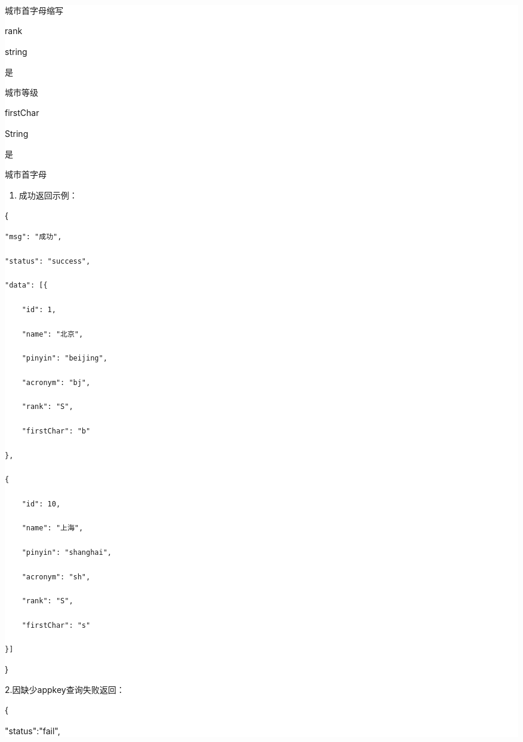 城市首字母缩写

rank

string

是

城市等级

firstChar

String

是

城市首字母

1. 成功返回示例：

{

    "msg": "成功",

    "status": "success",

    "data": [{

        "id": 1,

        "name": "北京",

        "pinyin": "beijing",

        "acronym": "bj",

        "rank": "S",

        "firstChar": "b"

    },

    {

        "id": 10,

        "name": "上海",

        "pinyin": "shanghai",

        "acronym": "sh",

        "rank": "S",

        "firstChar": "s"

    }]

}

2.因缺少appkey查询失败返回：

{

"status":"fail",
